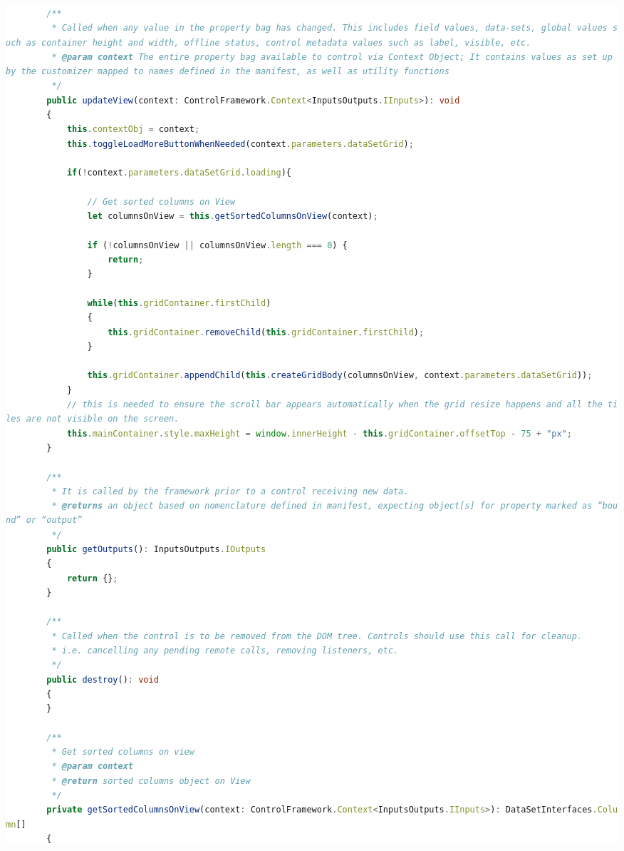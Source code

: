 ```TypeScript
		/**
		 * Called when any value in the property bag has changed. This includes field values, data-sets, global values such as container height and width, offline status, control metadata values such as label, visible, etc.
		 * @param context The entire property bag available to control via Context Object; It contains values as set up by the customizer mapped to names defined in the manifest, as well as utility functions
		 */
		public updateView(context: ControlFramework.Context<InputsOutputs.IInputs>): void
		{
			this.contextObj = context;
			this.toggleLoadMoreButtonWhenNeeded(context.parameters.dataSetGrid);

			if(!context.parameters.dataSetGrid.loading){
				
				// Get sorted columns on View
				let columnsOnView = this.getSortedColumnsOnView(context);

				if (!columnsOnView || columnsOnView.length === 0) {
                    return;
				}

				while(this.gridContainer.firstChild)
				{
					this.gridContainer.removeChild(this.gridContainer.firstChild);
				}

				this.gridContainer.appendChild(this.createGridBody(columnsOnView, context.parameters.dataSetGrid));
			}
			// this is needed to ensure the scroll bar appears automatically when the grid resize happens and all the tiles are not visible on the screen.
			this.mainContainer.style.maxHeight = window.innerHeight - this.gridContainer.offsetTop - 75 + "px";
		}

		/** 
		 * It is called by the framework prior to a control receiving new data. 
		 * @returns an object based on nomenclature defined in manifest, expecting object[s] for property marked as “bound” or “output”
		 */
		public getOutputs(): InputsOutputs.IOutputs
		{
			return {};
		}

		/** 
 		 * Called when the control is to be removed from the DOM tree. Controls should use this call for cleanup.
		 * i.e. cancelling any pending remote calls, removing listeners, etc.
		 */
		public destroy(): void
		{
		}

		/**
		 * Get sorted columns on view
		 * @param context 
		 * @return sorted columns object on View
		 */
		private getSortedColumnsOnView(context: ControlFramework.Context<InputsOutputs.IInputs>): DataSetInterfaces.Column[]
		{
```